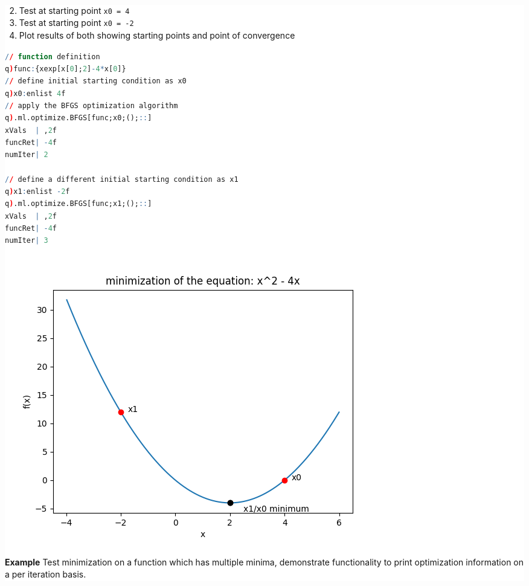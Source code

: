 2.  Test at starting point `x0 = 4`
3.  Test at starting point `x0 = -2`
4.  Plot results of both showing starting points and point of convergence

```q
// function definition
q)func:{xexp[x[0];2]-4*x[0]}
// define initial starting condition as x0
q)x0:enlist 4f
// apply the BFGS optimization algorithm
q).ml.optimize.BFGS[func;x0;();::]
xVals  | ,2f
funcRet| -4f
numIter| 2

// define a different initial starting condition as x1
q)x1:enlist -2f
q).ml.optimize.BFGS[func;x1;();::]
xVals  | ,2f
funcRet| -4f
numIter| 3
```

![example 1](img/example1_BFGS.png)

**Example** 
Test minimization on a function which has multiple minima, demonstrate functionality to print optimization information on a per iteration basis.
